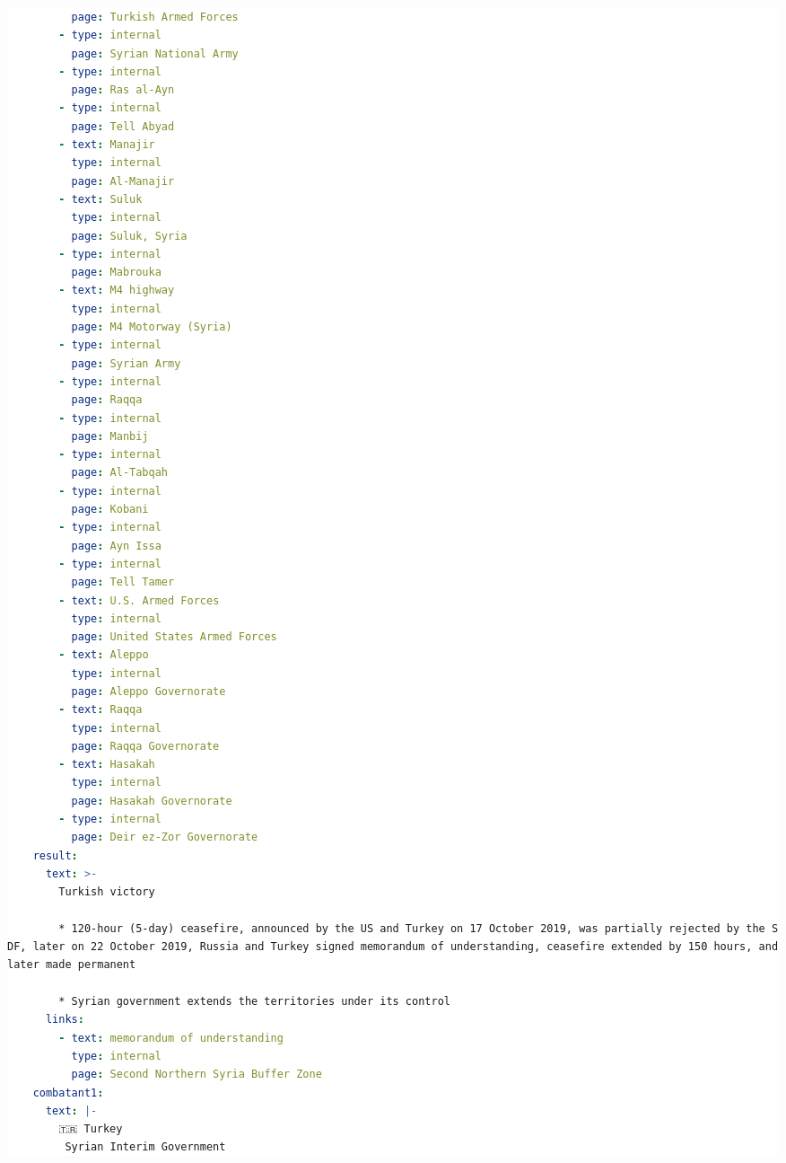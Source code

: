 ```yaml
          page: Turkish Armed Forces
        - type: internal
          page: Syrian National Army
        - type: internal
          page: Ras al-Ayn
        - type: internal
          page: Tell Abyad
        - text: Manajir
          type: internal
          page: Al-Manajir
        - text: Suluk
          type: internal
          page: Suluk, Syria
        - type: internal
          page: Mabrouka
        - text: M4 highway
          type: internal
          page: M4 Motorway (Syria)
        - type: internal
          page: Syrian Army
        - type: internal
          page: Raqqa
        - type: internal
          page: Manbij
        - type: internal
          page: Al-Tabqah
        - type: internal
          page: Kobani
        - type: internal
          page: Ayn Issa
        - type: internal
          page: Tell Tamer
        - text: U.S. Armed Forces
          type: internal
          page: United States Armed Forces
        - text: Aleppo
          type: internal
          page: Aleppo Governorate
        - text: Raqqa
          type: internal
          page: Raqqa Governorate
        - text: Hasakah
          type: internal
          page: Hasakah Governorate
        - type: internal
          page: Deir ez-Zor Governorate
    result:
      text: >-
        Turkish victory 

        * 120-hour (5-day) ceasefire, announced by the US and Turkey on 17 October 2019, was partially rejected by the SDF, later on 22 October 2019, Russia and Turkey signed memorandum of understanding, ceasefire extended by 150 hours, and later made permanent 

        * Syrian government extends the territories under its control
      links:
        - text: memorandum of understanding
          type: internal
          page: Second Northern Syria Buffer Zone
    combatant1:
      text: |-
        🇹🇷 Turkey
         Syrian Interim Government
```